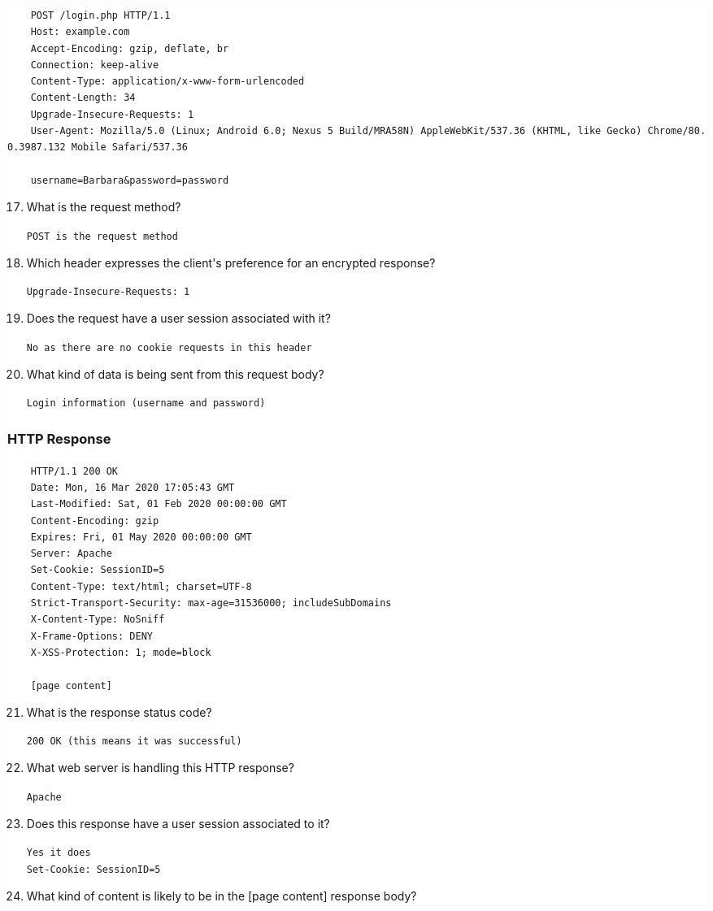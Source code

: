         POST /login.php HTTP/1.1
        Host: example.com
        Accept-Encoding: gzip, deflate, br
        Connection: keep-alive
        Content-Type: application/x-www-form-urlencoded
        Content-Length: 34
        Upgrade-Insecure-Requests: 1
        User-Agent: Mozilla/5.0 (Linux; Android 6.0; Nexus 5 Build/MRA58N) AppleWebKit/537.36 (KHTML, like Gecko) Chrome/80.0.3987.132 Mobile Safari/537.36

        username=Barbara&password=password

17. What is the request method?

        POST is the request method

18. Which header expresses the client's preference for an encrypted response?

        Upgrade-Insecure-Requests: 1

19. Does the request have a user session associated with it?

        No as there are no cookie requests in this header

20. What kind of data is being sent from this request body?

        Login information (username and password)

### HTTP Response

        HTTP/1.1 200 OK
        Date: Mon, 16 Mar 2020 17:05:43 GMT
        Last-Modified: Sat, 01 Feb 2020 00:00:00 GMT
        Content-Encoding: gzip
        Expires: Fri, 01 May 2020 00:00:00 GMT
        Server: Apache
        Set-Cookie: SessionID=5
        Content-Type: text/html; charset=UTF-8
        Strict-Transport-Security: max-age=31536000; includeSubDomains
        X-Content-Type: NoSniff
        X-Frame-Options: DENY
        X-XSS-Protection: 1; mode=block

        [page content]

21. What is the response status code?

        200 OK (this means it was successful)

22. What web server is handling this HTTP response?

        Apache

23. Does this response have a user session associated to it?

        Yes it does
        Set-Cookie: SessionID=5

24. What kind of content is likely to be in the [page content] response body?
